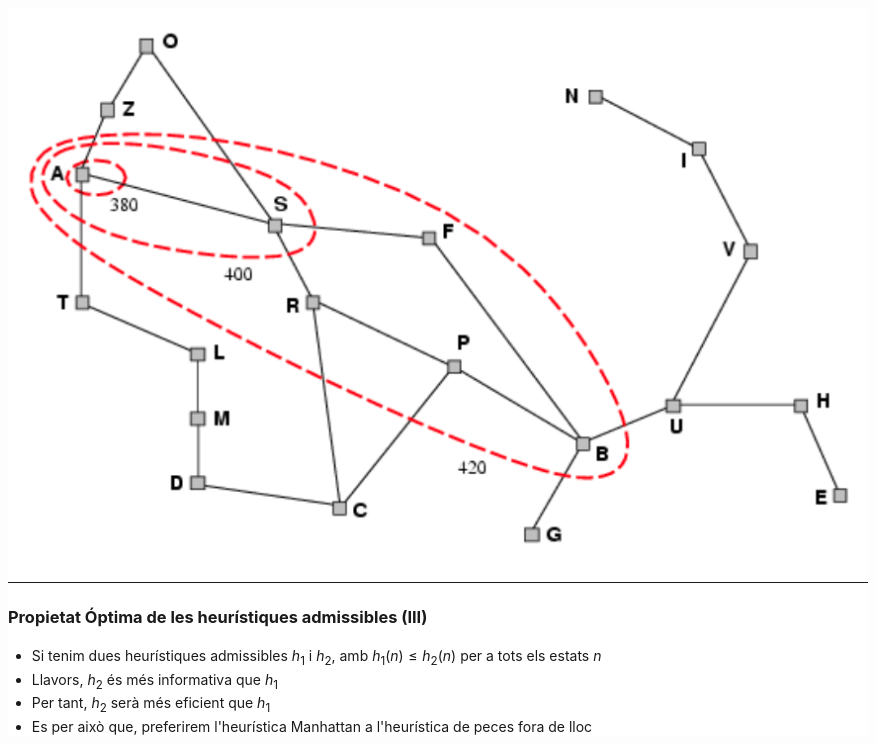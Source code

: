 ![bg right:59% fit](../images/Captura%20de%20pantalla%202023-08-23%20a%20las%2016.05.30.png)

---

<style scoped>section { font-size:36px; }</style>

### Propietat Óptima de les heurístiques admissibles (III)

* Si tenim dues heurístiques admissibles $h_1$ i $h_2$, amb $h_1(n) \leq h_2(n)$ per a tots els estats $n$
* Llavors, $h_2$ és més informativa que $h_1$
* Per tant, $h_2$ serà més eficient que $h_1$
* Es per això que, preferirem l'heurística Manhattan a l'heurística de peces fora de lloc
